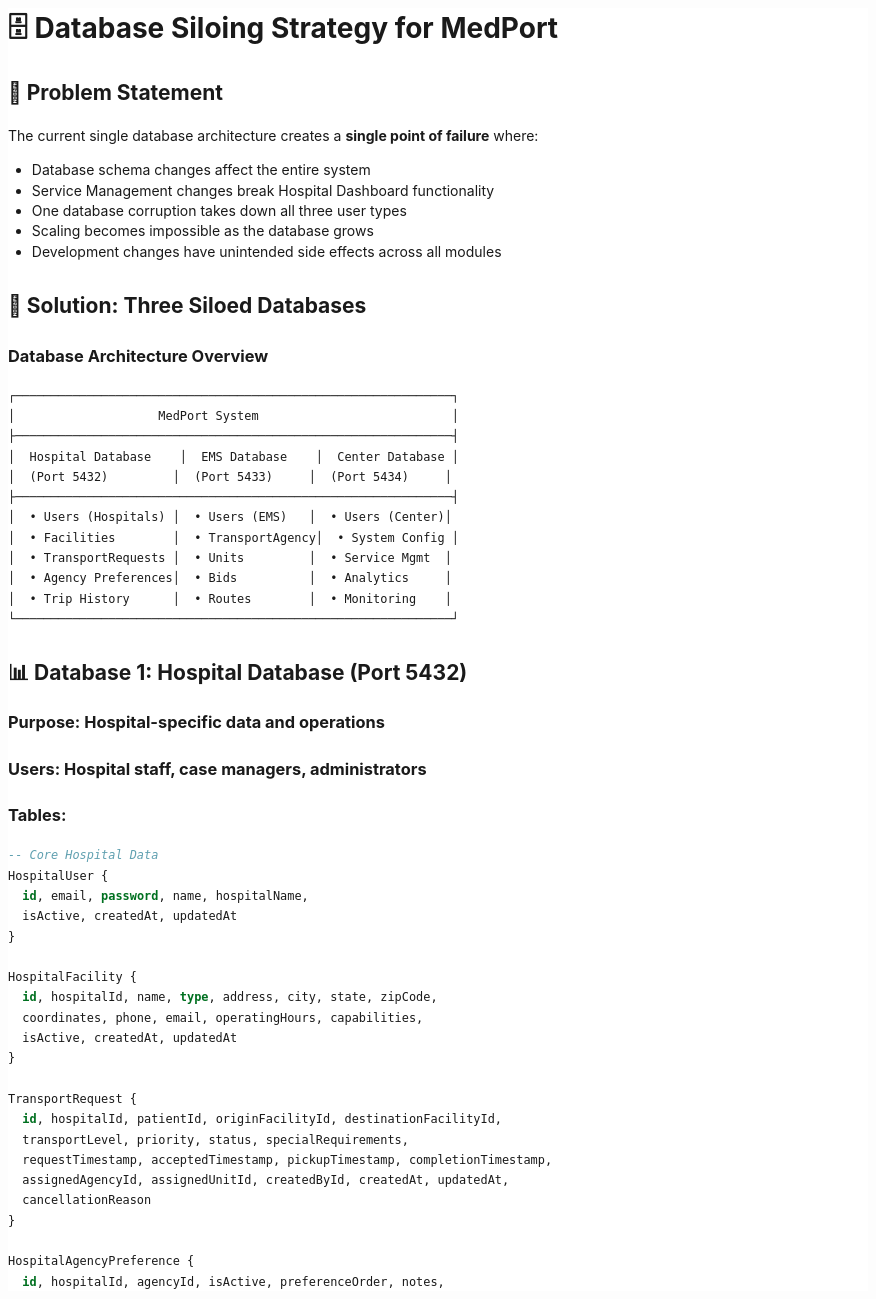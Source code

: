 # 🗄️ Database Siloing Strategy for MedPort

## 🚨 **Problem Statement**

The current single database architecture creates a **single point of failure** where:
- Database schema changes affect the entire system
- Service Management changes break Hospital Dashboard functionality
- One database corruption takes down all three user types
- Scaling becomes impossible as the database grows
- Development changes have unintended side effects across all modules

## 🎯 **Solution: Three Siloed Databases**

### **Database Architecture Overview**

```
┌─────────────────────────────────────────────────────────────┐
│                    MedPort System                           │
├─────────────────────────────────────────────────────────────┤
│  Hospital Database    │  EMS Database    │  Center Database │
│  (Port 5432)         │  (Port 5433)     │  (Port 5434)     │
├─────────────────────────────────────────────────────────────┤
│  • Users (Hospitals) │  • Users (EMS)   │  • Users (Center)│
│  • Facilities        │  • TransportAgency│  • System Config │
│  • TransportRequests │  • Units         │  • Service Mgmt  │
│  • Agency Preferences│  • Bids          │  • Analytics     │
│  • Trip History      │  • Routes        │  • Monitoring    │
└─────────────────────────────────────────────────────────────┘
```

## 📊 **Database 1: Hospital Database (Port 5432)**

### **Purpose**: Hospital-specific data and operations
### **Users**: Hospital staff, case managers, administrators

### **Tables**:
```sql
-- Core Hospital Data
HospitalUser {
  id, email, password, name, hospitalName, 
  isActive, createdAt, updatedAt
}

HospitalFacility {
  id, hospitalId, name, type, address, city, state, zipCode,
  coordinates, phone, email, operatingHours, capabilities,
  isActive, createdAt, updatedAt
}

TransportRequest {
  id, hospitalId, patientId, originFacilityId, destinationFacilityId,
  transportLevel, priority, status, specialRequirements,
  requestTimestamp, acceptedTimestamp, pickupTimestamp, completionTimestamp,
  assignedAgencyId, assignedUnitId, createdById, createdAt, updatedAt,
  cancellationReason
}

HospitalAgencyPreference {
  id, hospitalId, agencyId, isActive, preferenceOrder, notes,
```